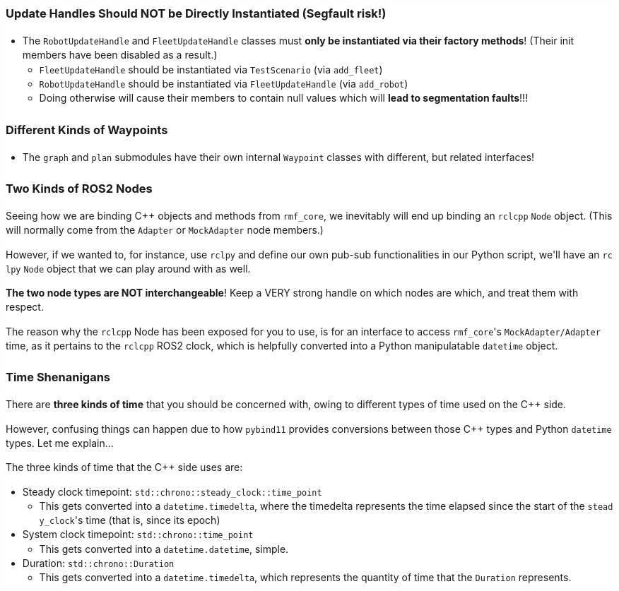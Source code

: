 

### Update Handles Should NOT be Directly Instantiated (Segfault risk!)

- The `RobotUpdateHandle` and `FleetUpdateHandle` classes must **only be instantiated via their factory methods**! (Their init members have been disabled as a result.)
  - `FleetUpdateHandle` should be instantiated via `TestScenario` (via `add_fleet`)
  - `RobotUpdateHandle` should be instantiated via `FleetUpdateHandle` (via `add_robot`)
  - Doing otherwise will cause their members to contain null values which will **lead to segmentation faults**!!!



### Different Kinds of Waypoints

- The `graph` and `plan` submodules have their own internal `Waypoint` classes with different, but related interfaces!



### Two Kinds of ROS2 Nodes

Seeing how we are binding C++ objects and methods from `rmf_core`, we inevitably will end up binding an `rclcpp` `Node` object. (This will normally come from the `Adapter` or `MockAdapter` node members.)

However, if we wanted to, for instance, use `rclpy` and define our own pub-sub functionalities in our Python script, we'll have an `rclpy` `Node` object that we can play around with as well.

**The two node types are NOT interchangeable**! Keep a VERY strong handle on which nodes are which, and treat them with respect.

The reason why the `rclcpp` Node has been exposed for you to use, is for an interface to access `rmf_core`'s `MockAdapter/Adapter` time, as it pertains to the `rclcpp` ROS2 clock, which is helpfully converted into a Python manipulatable `datetime` object.



### Time Shenanigans

There are **three kinds of time** that you should be concerned with, owing to different types of time used on the C++ side. 

However, confusing things can happen due to how `pybind11` provides conversions between those C++ types and Python `datetime` types. Let me explain...

The three kinds of time that the C++ side uses are:

- Steady clock timepoint: `std::chrono::steady_clock::time_point`
  - This gets converted into a `datetime.timedelta`, where the timedelta represents the time elapsed since the start of the `steady_clock`'s time (that is, since its epoch)
- System clock timepoint: `std::chrono::time_point`
  - This gets converted into a `datetime.datetime`, simple.
- Duration: `std::chrono::Duration`
  - This gets converted into a `datetime.timedelta`, which represents the quantity of time that the `Duration` represents.

